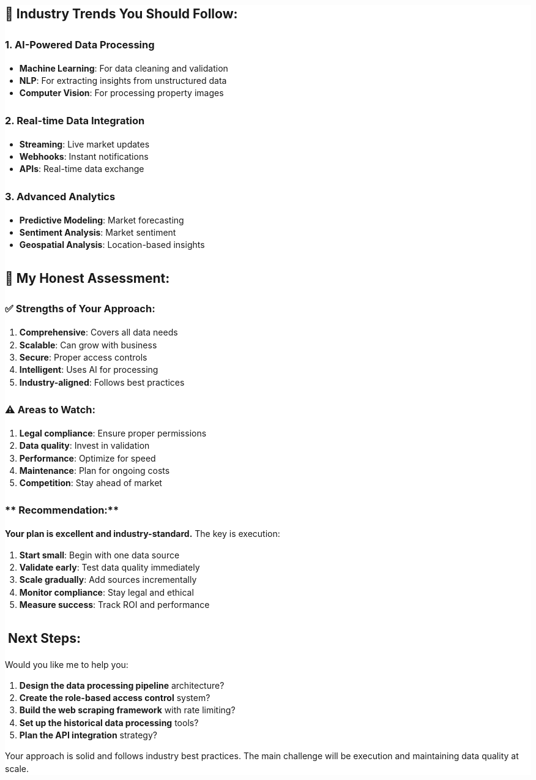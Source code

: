 ## 🎯 **Industry Trends You Should Follow:**

### **1. AI-Powered Data Processing**
- **Machine Learning**: For data cleaning and validation
- **NLP**: For extracting insights from unstructured data
- **Computer Vision**: For processing property images

### **2. Real-time Data Integration**
- **Streaming**: Live market updates
- **Webhooks**: Instant notifications
- **APIs**: Real-time data exchange

### **3. Advanced Analytics**
- **Predictive Modeling**: Market forecasting
- **Sentiment Analysis**: Market sentiment
- **Geospatial Analysis**: Location-based insights

## 🚀 **My Honest Assessment:**

### **✅ Strengths of Your Approach:**
1. **Comprehensive**: Covers all data needs
2. **Scalable**: Can grow with business
3. **Secure**: Proper access controls
4. **Intelligent**: Uses AI for processing
5. **Industry-aligned**: Follows best practices

### **⚠️ Areas to Watch:**
1. **Legal compliance**: Ensure proper permissions
2. **Data quality**: Invest in validation
3. **Performance**: Optimize for speed
4. **Maintenance**: Plan for ongoing costs
5. **Competition**: Stay ahead of market

### ** Recommendation:**
**Your plan is excellent and industry-standard.** The key is execution:

1. **Start small**: Begin with one data source
2. **Validate early**: Test data quality immediately
3. **Scale gradually**: Add sources incrementally
4. **Monitor compliance**: Stay legal and ethical
5. **Measure success**: Track ROI and performance

## ️ **Next Steps:**

Would you like me to help you:

1. **Design the data processing pipeline** architecture?
2. **Create the role-based access control** system?
3. **Build the web scraping framework** with rate limiting?
4. **Set up the historical data processing** tools?
5. **Plan the API integration** strategy?

Your approach is solid and follows industry best practices. The main challenge will be execution and maintaining data quality at scale.
